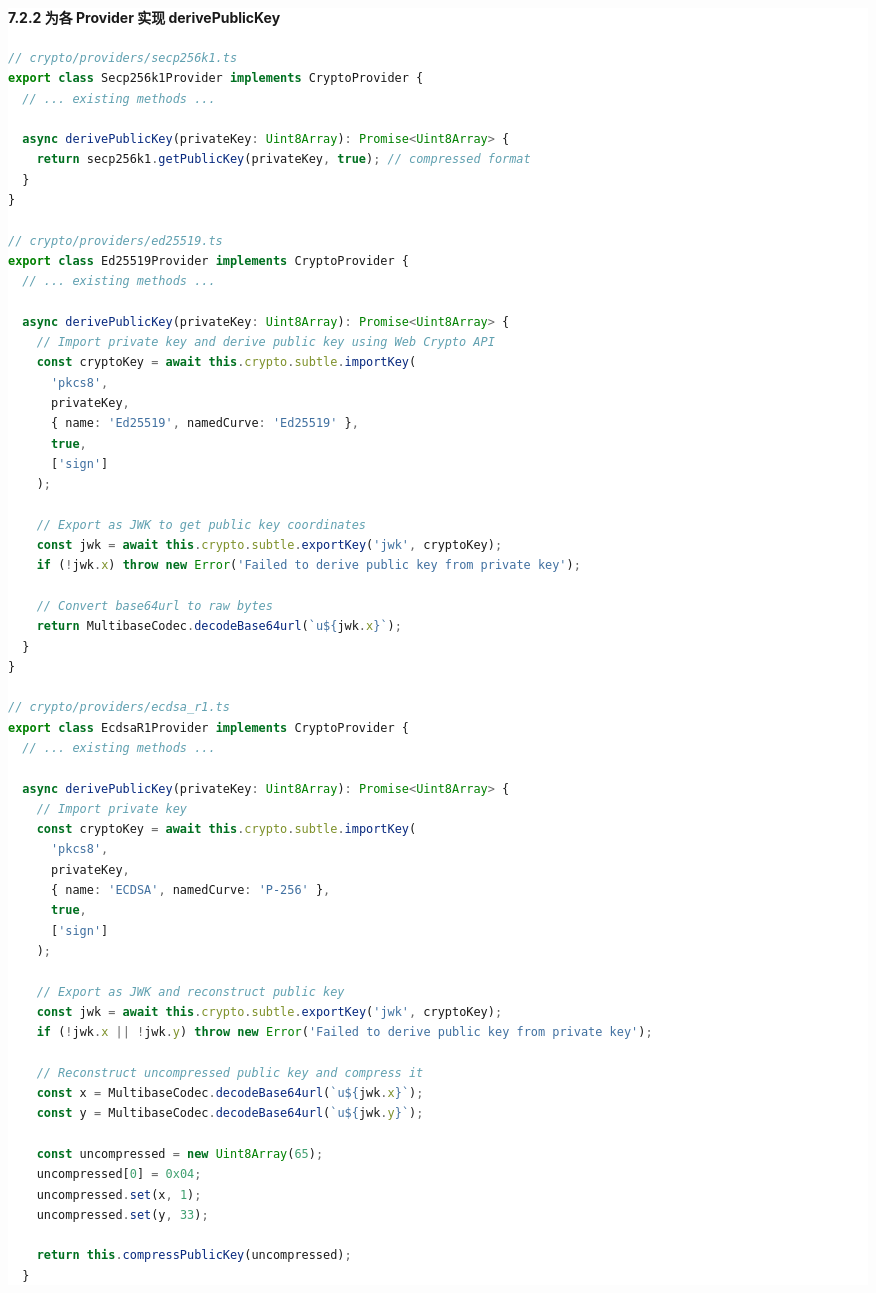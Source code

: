 #### 7.2.2 为各 Provider 实现 derivePublicKey

```ts
// crypto/providers/secp256k1.ts
export class Secp256k1Provider implements CryptoProvider {
  // ... existing methods ...
  
  async derivePublicKey(privateKey: Uint8Array): Promise<Uint8Array> {
    return secp256k1.getPublicKey(privateKey, true); // compressed format
  }
}

// crypto/providers/ed25519.ts  
export class Ed25519Provider implements CryptoProvider {
  // ... existing methods ...
  
  async derivePublicKey(privateKey: Uint8Array): Promise<Uint8Array> {
    // Import private key and derive public key using Web Crypto API
    const cryptoKey = await this.crypto.subtle.importKey(
      'pkcs8',
      privateKey,
      { name: 'Ed25519', namedCurve: 'Ed25519' },
      true,
      ['sign']
    );
    
    // Export as JWK to get public key coordinates
    const jwk = await this.crypto.subtle.exportKey('jwk', cryptoKey);
    if (!jwk.x) throw new Error('Failed to derive public key from private key');
    
    // Convert base64url to raw bytes
    return MultibaseCodec.decodeBase64url(`u${jwk.x}`);
  }
}

// crypto/providers/ecdsa_r1.ts
export class EcdsaR1Provider implements CryptoProvider {
  // ... existing methods ...
  
  async derivePublicKey(privateKey: Uint8Array): Promise<Uint8Array> {
    // Import private key
    const cryptoKey = await this.crypto.subtle.importKey(
      'pkcs8',
      privateKey,
      { name: 'ECDSA', namedCurve: 'P-256' },
      true,
      ['sign']
    );
    
    // Export as JWK and reconstruct public key
    const jwk = await this.crypto.subtle.exportKey('jwk', cryptoKey);
    if (!jwk.x || !jwk.y) throw new Error('Failed to derive public key from private key');
    
    // Reconstruct uncompressed public key and compress it
    const x = MultibaseCodec.decodeBase64url(`u${jwk.x}`);
    const y = MultibaseCodec.decodeBase64url(`u${jwk.y}`);
    
    const uncompressed = new Uint8Array(65);
    uncompressed[0] = 0x04;
    uncompressed.set(x, 1);
    uncompressed.set(y, 33);
    
    return this.compressPublicKey(uncompressed);
  }
```